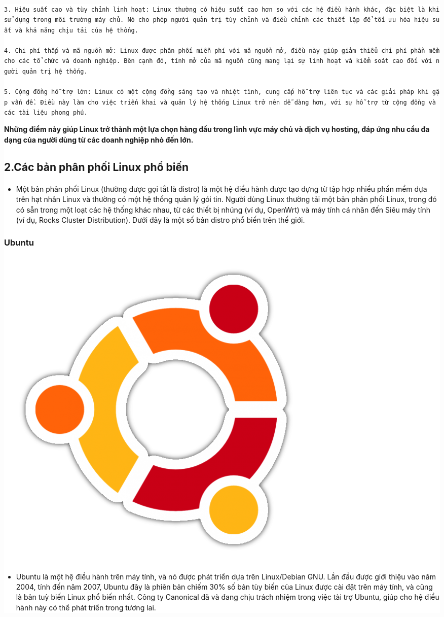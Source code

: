     3. Hiệu suất cao và tùy chỉnh linh hoạt: Linux thường có hiệu suất cao hơn so với các hệ điều hành khác, đặc biệt là khi sử dụng trong môi trường máy chủ. Nó cho phép người quản trị tùy chỉnh và điều chỉnh các thiết lập để tối ưu hóa hiệu suất và khả năng chịu tải của hệ thống.

    4. Chi phí thấp và mã nguồn mở: Linux được phân phối miễn phí với mã nguồn mở, điều này giúp giảm thiểu chi phí phần mềm cho các tổ chức và doanh nghiệp. Bên cạnh đó, tính mở của mã nguồn cũng mang lại sự linh hoạt và kiểm soát cao đối với người quản trị hệ thống.

    5. Cộng đồng hỗ trợ lớn: Linux có một cộng đồng sáng tạo và nhiệt tình, cung cấp hỗ trợ liên tục và các giải pháp khi gặp vấn đề. Điều này làm cho việc triển khai và quản lý hệ thống Linux trở nên dễ dàng hơn, với sự hỗ trợ từ cộng đồng và các tài liệu phong phú.

**Những điểm này giúp Linux trở thành một lựa chọn hàng đầu trong lĩnh vực máy chủ và dịch vụ hosting, đáp ứng nhu cầu đa dạng của người dùng từ các doanh nghiệp nhỏ đến lớn.**
<a name="2"></a>
## 2.Các bản phân phối Linux phổ biến


  * Một bản phân phối Linux (thường được gọi tắt là distro) là một hệ điều hành được tạo dựng từ tập hợp nhiều phần mềm dựa trên hạt nhân Linux và thường có một hệ thống quản lý gói tin. Người dùng Linux thường tải một bản phân phối Linux, trong đó có sẵn trong một loạt các hệ thống khác nhau, từ các thiết bị nhúng (ví dụ, OpenWrt) và máy tính cá nhân đến Siêu máy tính (ví dụ, Rocks Cluster Distribution). Dưới đây là một số bản distro phổ biến trên thế giới.
  
### Ubuntu
  
 ![Image description](/img/ubuntu.png)
  * Ubuntu là một hệ điều hành trên máy tính, và nó được phát triển dựa trên Linux/Debian GNU. Lần đầu được giới thiệu vào năm 2004, tính đến năm 2007, Ubuntu đây là phiên bản chiếm 30% số bản tùy biến của Linux được cài đặt trên máy tính, và cũng là bản tuỳ biến Linux phổ biến nhất. Công ty Canonical đã và đang chịu trách nhiệm trong việc tài trợ Ubuntu, giúp cho hệ điều hành này có thể phát triển trong tương lai.
